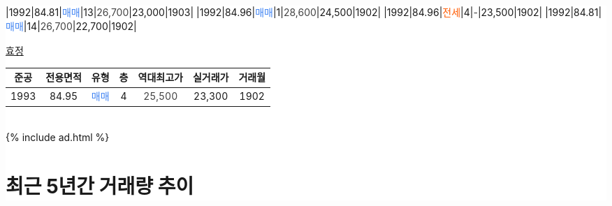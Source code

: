 |1992|84.81|<span style="color:#4285f3">매매</span>|13|<span style="color:#444444">26,700</span>|23,000|1903|
|1992|84.96|<span style="color:#4285f3">매매</span>|1|<span style="color:#444444">28,600</span>|24,500|1902|
|1992|84.96|<span style="color:#ff5a00">전세</span>|4|<span style="color:#444444">-</span>|23,500|1902|
|1992|84.81|<span style="color:#4285f3">매매</span>|14|<span style="color:#444444">26,700</span>|22,700|1902|

[효정](https://search.naver.com/search.naver?query=%EC%9D%B8%EC%B2%9C%EA%B4%91%EC%97%AD%EC%8B%9C+%EC%97%B0%EC%88%98%EA%B5%AC+%EC%97%B0%EC%88%98%EB%8F%99+%ED%9A%A8%EC%A0%95)

|준공|전용면적|유형|층|역대최고가|실거래가|거래월|
|:---:|:---:|:---:|:---:|:---:|:---:|:---:|
|1993|84.95|<span style="color:#4285f3">매매</span>|4|<span style="color:#444444">25,500</span>|23,300|1902|


<br>
{% include ad.html %}
<br>

# 최근 5년간 거래량 추이


<div style="width:100%;">
    <canvas id="deal_progress" height="200"></canvas>
</div>

<script>
new Chart(document.getElementById("deal_progress"), {
    type: 'line',
    data: {
        labels: ['201404','201405','201406','201407','201408','201409','201410','201411','201412','201501','201502','201503','201504','201505','201506','201507','201508','201509','201510','201511','201512','201601','201602','201603','201604','201605','201606','201607','201608','201609','201610','201611','201612','201701','201702','201703','201704','201705','201706','201707','201708','201709','201710','201711','201712','201801','201802','201803','201804','201805','201806','201807','201808','201809','201810','201811','201812','201901','201902','201903','201904'],
        datasets: [{
            label: '매매',
            pointRadius: 1,
            data: [96, 107, 137, 134, 169, 172, 134, 98, 90, 134, 126, 201, 158, 118, 133, 115, 115, 113, 144, 74, 75, 73, 95, 102, 118, 122, 167, 147, 146, 148, 138, 92, 51, 57, 87, 131, 92, 107, 168, 119, 110, 126, 82, 83, 58, 59, 69, 88, 59, 50, 66, 45, 56, 67, 78, 52, 45, 55, 39, 51, 17],
            borderColor: "rgba(255, 201, 14, 1)",
            backgroundColor: "rgba(255, 201, 14, 0.5)",
            fill: false,
            lineTension: 0
        },{
            label: '전월세',
            pointRadius: 1,
            data: [105, 102, 88, 118, 107, 107, 109, 73, 94, 109, 105, 132, 104, 110, 102, 100, 111, 96, 113, 90, 69, 112, 96, 128, 92, 113, 75, 90, 87, 111, 125, 106, 109, 110, 123, 111, 100, 91, 108, 100, 95, 94, 76, 87, 53, 102, 89, 103, 77, 84, 80, 52, 89, 69, 81, 68, 63, 97, 111, 75, 43],
            borderColor: "rgba(0, 141, 185, 1)",
            backgroundColor: "rgba(0, 141, 185, 0.5)",
            fill: false,
            lineTension: 0
        }
        ]
    },
    options: {
        responsive: true,
        title: {
            display: false
        },
